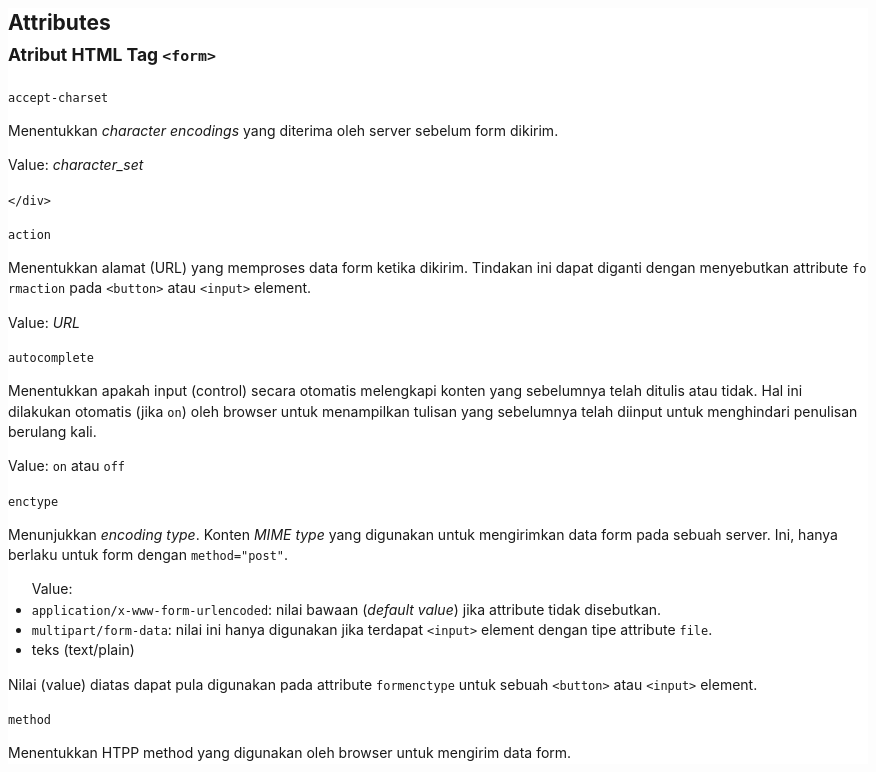 
<section id="attribute">
  <h2 class="title-sub bd-danger bd-left bd-left-only">Attributes <br>
    <small>Atribut HTML Tag <code>&lt;form&gt;</code></small>
  </h2>
<div class="icard bg-gr3 bd-primary bd-top bd-top-only">
<div class="icard-heading clearfix co-wh bg-gr2">
   <div class="icard-bar"><div class="icard-bar-left pull-left"><span><code class="txt-lg">accept-charset</code></span></div></div></div><div class="icard-body icode itheme">
        <p>Menentukkan <i>character encodings</i> yang diterima oleh server sebelum form dikirim.</p>
        <div class="icard-footer clearfix bg-gr2 icode itheme">
          <p>Value: <i>character_set</i></p>
        </div>
    </div>

    </div>
<div class="icard bg-gr3 bd-primary bd-top bd-top-only">
<div class="icard-heading clearfix co-wh bg-gr2">
   <div class="icard-bar"><div class="icard-bar-left pull-left"><span><code class="txt-lg">action</code></span></div></div></div><div class="icard-body icode itheme">
        <p>Menentukkan alamat (URL) yang memproses data form ketika dikirim. Tindakan ini dapat diganti dengan menyebutkan attribute <code>formaction</code> pada <code>&lt;button&gt;</code> atau <code>&lt;input&gt;</code> element.</p>
        <div class="icard-footer clearfix bg-gr2 icode itheme">
          <p>Value: <i>URL</i></p>
        </div>
    </div>
    </div>
<div class="icard bg-gr3 bd-primary bd-top bd-top-only">
<div class="icard-heading clearfix co-wh bg-gr2">
   <div class="icard-bar"><div class="icard-bar-left pull-left"><span><code class="txt-lg">autocomplete</code></span></div></div></div><div class="icard-body icode itheme">
        <p>Menentukkan apakah input (control) secara otomatis melengkapi konten yang sebelumnya telah ditulis atau tidak. Hal ini dilakukan otomatis (jika <code>on</code>) oleh browser untuk menampilkan tulisan yang sebelumnya telah diinput untuk menghindari penulisan berulang kali.</p>
        <div class="icard-footer clearfix bg-gr2 icode itheme">
          <p>Value: <code>on</code> atau <code>off</code></p>
        </div>
    </div>
    </div>
<div class="icard bg-gr3 bd-primary bd-top bd-top-only">
<div class="icard-heading clearfix co-wh bg-gr2">
   <div class="icard-bar"><div class="icard-bar-left pull-left"><span><code class="txt-lg">enctype</code></span></div></div></div><div class="icard-body icode itheme">
        <p>Menunjukkan <i>encoding type</i>. Konten <i>MIME type</i> yang digunakan untuk mengirimkan data form pada sebuah server. Ini, hanya berlaku untuk form dengan <code>method="post"</code>.</p>
        <div class="icard-footer clearfix bg-gr2 icode itheme">
          <ul>Value:
            <li><code>application/x-www-form-urlencoded</code>: nilai bawaan (<i>default value</i>) jika attribute tidak disebutkan.</li>
            <li><code>multipart/form-data</code>: nilai ini hanya digunakan jika terdapat <code>&lt;input&gt;</code> element dengan tipe attribute <code>file</code>.</li>
            <li>teks (text/plain)</li>
          </ul>
        </div>
        <p>Nilai (value) diatas dapat pula digunakan pada attribute <code>formenctype</code> untuk sebuah <code>&lt;button&gt;</code> atau <code>&lt;input&gt;</code> element.</p>
    </div>
    </div>
<div class="icard bg-gr3 bd-primary bd-top bd-top-only">
<div class="icard-heading clearfix co-wh bg-gr2">
   <div class="icard-bar"><div class="icard-bar-left pull-left"><span><code class="txt-lg">method</code></span></div></div></div><div class="icard-body icode itheme">
        <p>Menentukkan HTPP method yang digunakan oleh browser untuk mengirim data form.</p>